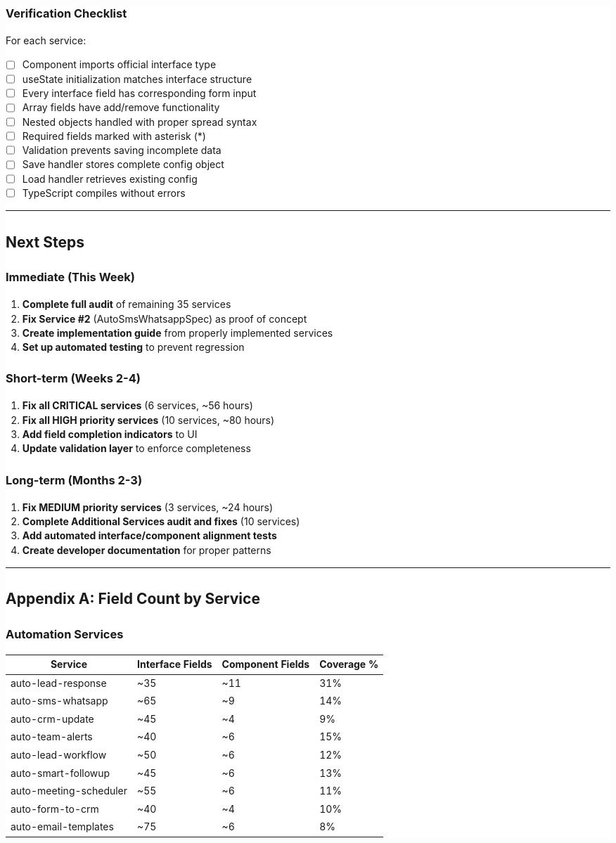 ### Verification Checklist

For each service:
- [ ] Component imports official interface type
- [ ] useState initialization matches interface structure
- [ ] Every interface field has corresponding form input
- [ ] Array fields have add/remove functionality
- [ ] Nested objects handled with proper spread syntax
- [ ] Required fields marked with asterisk (*)
- [ ] Validation prevents saving incomplete data
- [ ] Save handler stores complete config object
- [ ] Load handler retrieves existing config
- [ ] TypeScript compiles without errors

---

## Next Steps

### Immediate (This Week)

1. **Complete full audit** of remaining 35 services
2. **Fix Service #2** (AutoSmsWhatsappSpec) as proof of concept
3. **Create implementation guide** from properly implemented services
4. **Set up automated testing** to prevent regression

### Short-term (Weeks 2-4)

1. **Fix all CRITICAL services** (6 services, ~56 hours)
2. **Fix all HIGH priority services** (10 services, ~80 hours)
3. **Add field completion indicators** to UI
4. **Update validation layer** to enforce completeness

### Long-term (Months 2-3)

1. **Fix MEDIUM priority services** (3 services, ~24 hours)
2. **Complete Additional Services audit and fixes** (10 services)
3. **Add automated interface/component alignment tests**
4. **Create developer documentation** for proper patterns

---

## Appendix A: Field Count by Service

### Automation Services

| Service | Interface Fields | Component Fields | Coverage % |
|---------|-----------------|------------------|------------|
| auto-lead-response | ~35 | ~11 | 31% |
| auto-sms-whatsapp | ~65 | ~9 | 14% |
| auto-crm-update | ~45 | ~4 | 9% |
| auto-team-alerts | ~40 | ~6 | 15% |
| auto-lead-workflow | ~50 | ~6 | 12% |
| auto-smart-followup | ~45 | ~6 | 13% |
| auto-meeting-scheduler | ~55 | ~6 | 11% |
| auto-form-to-crm | ~40 | ~4 | 10% |
| auto-email-templates | ~75 | ~6 | 8% |